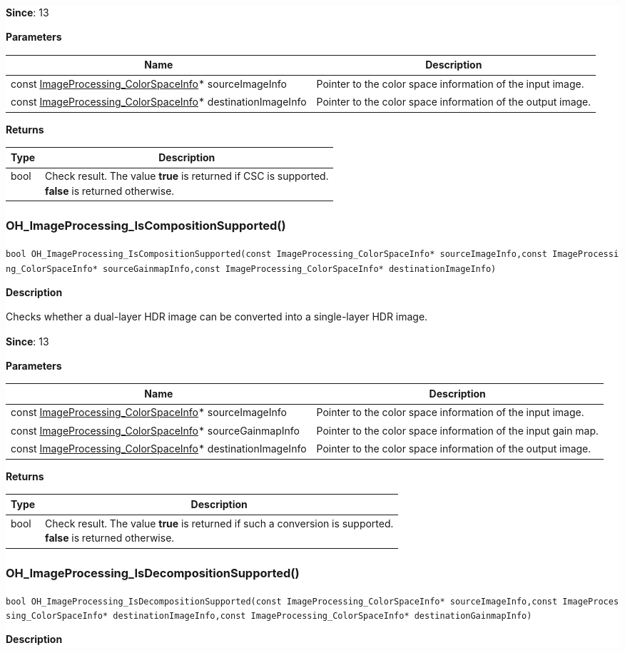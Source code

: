 **Since**: 13


**Parameters**

| Name| Description|
| -- | -- |
| const [ImageProcessing_ColorSpaceInfo](capi-imageprocessing-imageprocessing-colorspaceinfo.md)* sourceImageInfo | Pointer to the color space information of the input image.|
| const [ImageProcessing_ColorSpaceInfo](capi-imageprocessing-imageprocessing-colorspaceinfo.md)* destinationImageInfo | Pointer to the color space information of the output image.|

**Returns**

| Type| Description|
| -- | -- |
| bool | Check result. The value **true** is returned if CSC is supported.<br> **false** is returned otherwise.|

### OH_ImageProcessing_IsCompositionSupported()

```
bool OH_ImageProcessing_IsCompositionSupported(const ImageProcessing_ColorSpaceInfo* sourceImageInfo,const ImageProcessing_ColorSpaceInfo* sourceGainmapInfo,const ImageProcessing_ColorSpaceInfo* destinationImageInfo)
```

**Description**

Checks whether a dual-layer HDR image can be converted into a single-layer HDR image.

**Since**: 13


**Parameters**

| Name| Description|
| -- | -- |
| const [ImageProcessing_ColorSpaceInfo](capi-imageprocessing-imageprocessing-colorspaceinfo.md)* sourceImageInfo | Pointer to the color space information of the input image.|
| const [ImageProcessing_ColorSpaceInfo](capi-imageprocessing-imageprocessing-colorspaceinfo.md)* sourceGainmapInfo | Pointer to the color space information of the input gain map.|
| const [ImageProcessing_ColorSpaceInfo](capi-imageprocessing-imageprocessing-colorspaceinfo.md)* destinationImageInfo | Pointer to the color space information of the output image.|

**Returns**

| Type| Description|
| -- | -- |
| bool | Check result. The value **true** is returned if such a conversion is supported.<br> **false** is returned otherwise.|

### OH_ImageProcessing_IsDecompositionSupported()

```
bool OH_ImageProcessing_IsDecompositionSupported(const ImageProcessing_ColorSpaceInfo* sourceImageInfo,const ImageProcessing_ColorSpaceInfo* destinationImageInfo,const ImageProcessing_ColorSpaceInfo* destinationGainmapInfo)
```

**Description**

